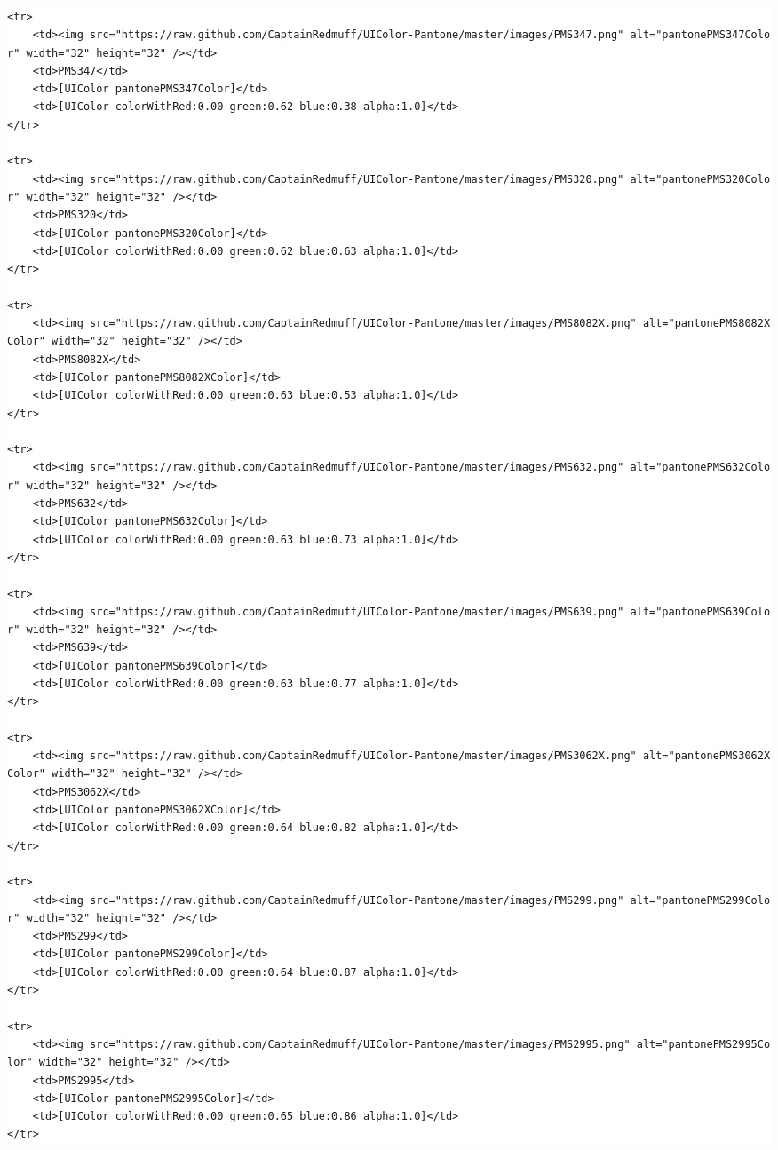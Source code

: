 	<tr>
		<td><img src="https://raw.github.com/CaptainRedmuff/UIColor-Pantone/master/images/PMS347.png" alt="pantonePMS347Color" width="32" height="32" /></td>
		<td>PMS347</td>
		<td>[UIColor pantonePMS347Color]</td>
		<td>[UIColor colorWithRed:0.00 green:0.62 blue:0.38 alpha:1.0]</td>
	</tr>

	<tr>
		<td><img src="https://raw.github.com/CaptainRedmuff/UIColor-Pantone/master/images/PMS320.png" alt="pantonePMS320Color" width="32" height="32" /></td>
		<td>PMS320</td>
		<td>[UIColor pantonePMS320Color]</td>
		<td>[UIColor colorWithRed:0.00 green:0.62 blue:0.63 alpha:1.0]</td>
	</tr>

	<tr>
		<td><img src="https://raw.github.com/CaptainRedmuff/UIColor-Pantone/master/images/PMS8082X.png" alt="pantonePMS8082XColor" width="32" height="32" /></td>
		<td>PMS8082X</td>
		<td>[UIColor pantonePMS8082XColor]</td>
		<td>[UIColor colorWithRed:0.00 green:0.63 blue:0.53 alpha:1.0]</td>
	</tr>

	<tr>
		<td><img src="https://raw.github.com/CaptainRedmuff/UIColor-Pantone/master/images/PMS632.png" alt="pantonePMS632Color" width="32" height="32" /></td>
		<td>PMS632</td>
		<td>[UIColor pantonePMS632Color]</td>
		<td>[UIColor colorWithRed:0.00 green:0.63 blue:0.73 alpha:1.0]</td>
	</tr>

	<tr>
		<td><img src="https://raw.github.com/CaptainRedmuff/UIColor-Pantone/master/images/PMS639.png" alt="pantonePMS639Color" width="32" height="32" /></td>
		<td>PMS639</td>
		<td>[UIColor pantonePMS639Color]</td>
		<td>[UIColor colorWithRed:0.00 green:0.63 blue:0.77 alpha:1.0]</td>
	</tr>

	<tr>
		<td><img src="https://raw.github.com/CaptainRedmuff/UIColor-Pantone/master/images/PMS3062X.png" alt="pantonePMS3062XColor" width="32" height="32" /></td>
		<td>PMS3062X</td>
		<td>[UIColor pantonePMS3062XColor]</td>
		<td>[UIColor colorWithRed:0.00 green:0.64 blue:0.82 alpha:1.0]</td>
	</tr>

	<tr>
		<td><img src="https://raw.github.com/CaptainRedmuff/UIColor-Pantone/master/images/PMS299.png" alt="pantonePMS299Color" width="32" height="32" /></td>
		<td>PMS299</td>
		<td>[UIColor pantonePMS299Color]</td>
		<td>[UIColor colorWithRed:0.00 green:0.64 blue:0.87 alpha:1.0]</td>
	</tr>

	<tr>
		<td><img src="https://raw.github.com/CaptainRedmuff/UIColor-Pantone/master/images/PMS2995.png" alt="pantonePMS2995Color" width="32" height="32" /></td>
		<td>PMS2995</td>
		<td>[UIColor pantonePMS2995Color]</td>
		<td>[UIColor colorWithRed:0.00 green:0.65 blue:0.86 alpha:1.0]</td>
	</tr>
